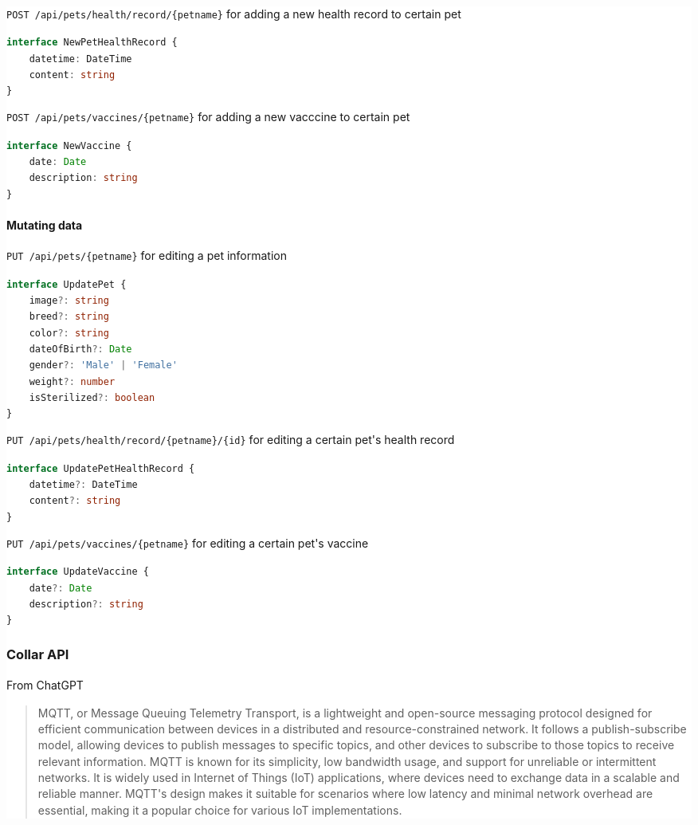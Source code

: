 `POST /api/pets/health/record/{petname}` for adding a new health record to certain pet
```typescript
interface NewPetHealthRecord {
    datetime: DateTime
    content: string
}
```

`POST /api/pets/vaccines/{petname}` for adding a new vacccine to certain pet
```typescript
interface NewVaccine {
    date: Date
    description: string
}
```

#### Mutating data
`PUT /api/pets/{petname}` for editing a pet information
```typescript
interface UpdatePet {
    image?: string
    breed?: string
    color?: string
    dateOfBirth?: Date
    gender?: 'Male' | 'Female'
    weight?: number
    isSterilized?: boolean
}
```

`PUT /api/pets/health/record/{petname}/{id}` for editing a certain pet's health record
```typescript
interface UpdatePetHealthRecord {
    datetime?: DateTime
    content?: string
}
```

`PUT /api/pets/vaccines/{petname}` for editing a certain pet's vaccine
```typescript
interface UpdateVaccine {
    date?: Date
    description?: string
}
```

### Collar API 
From ChatGPT
> MQTT, or Message Queuing Telemetry Transport, is a lightweight and open-source messaging protocol 
> designed for efficient communication between devices in a distributed and resource-constrained network. 
> It follows a publish-subscribe model, allowing devices to publish messages to specific topics, and other devices
> to subscribe to those topics to receive relevant information. MQTT is known for its simplicity, 
> low bandwidth usage, and support for unreliable or intermittent networks. It is widely used in 
> Internet of Things (IoT) applications, where devices need to exchange data in a scalable 
> and reliable manner. MQTT's design makes it suitable for scenarios where low latency and 
> minimal network overhead are essential, making it a popular choice for various IoT implementations.
